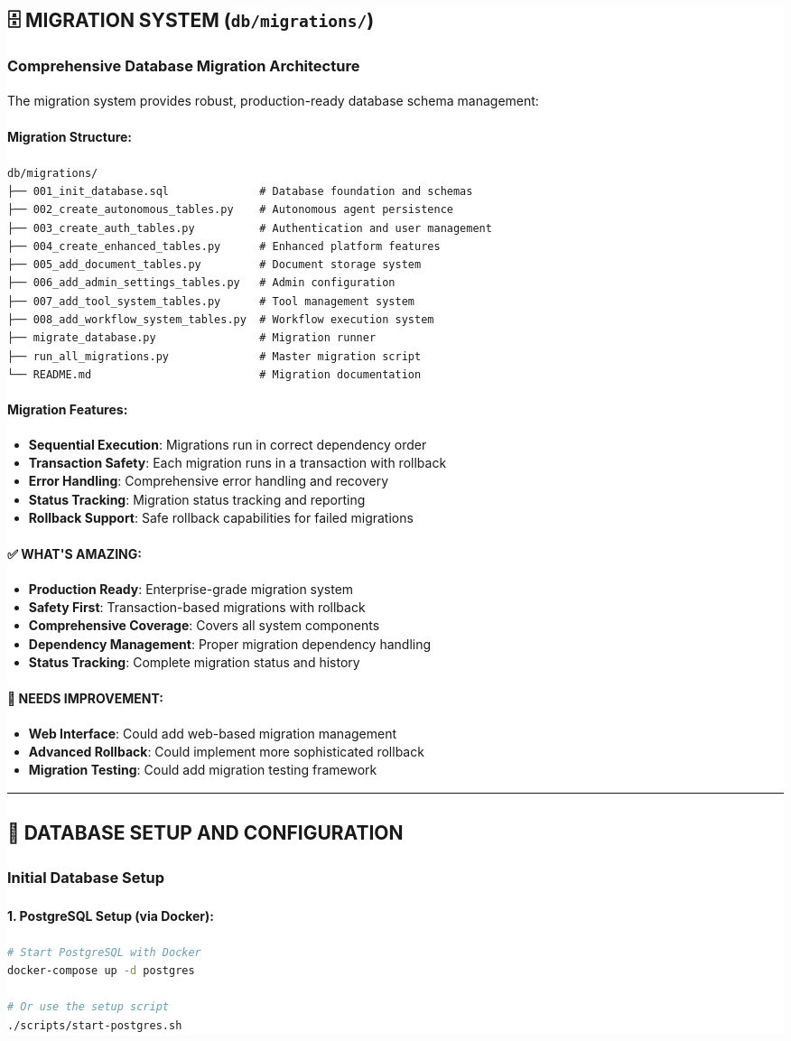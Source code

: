
## 🗄️ MIGRATION SYSTEM (`db/migrations/`)

### **Comprehensive Database Migration Architecture**

The migration system provides robust, production-ready database schema management:

#### **Migration Structure**:
```
db/migrations/
├── 001_init_database.sql              # Database foundation and schemas
├── 002_create_autonomous_tables.py    # Autonomous agent persistence
├── 003_create_auth_tables.py          # Authentication and user management
├── 004_create_enhanced_tables.py      # Enhanced platform features
├── 005_add_document_tables.py         # Document storage system
├── 006_add_admin_settings_tables.py   # Admin configuration
├── 007_add_tool_system_tables.py      # Tool management system
├── 008_add_workflow_system_tables.py  # Workflow execution system
├── migrate_database.py                # Migration runner
├── run_all_migrations.py              # Master migration script
└── README.md                          # Migration documentation
```

#### **Migration Features**:
- **Sequential Execution**: Migrations run in correct dependency order
- **Transaction Safety**: Each migration runs in a transaction with rollback
- **Error Handling**: Comprehensive error handling and recovery
- **Status Tracking**: Migration status tracking and reporting
- **Rollback Support**: Safe rollback capabilities for failed migrations

#### **✅ WHAT'S AMAZING**:
- **Production Ready**: Enterprise-grade migration system
- **Safety First**: Transaction-based migrations with rollback
- **Comprehensive Coverage**: Covers all system components
- **Dependency Management**: Proper migration dependency handling
- **Status Tracking**: Complete migration status and history

#### **🔧 NEEDS IMPROVEMENT**:
- **Web Interface**: Could add web-based migration management
- **Advanced Rollback**: Could implement more sophisticated rollback
- **Migration Testing**: Could add migration testing framework

---

## 🎯 DATABASE SETUP AND CONFIGURATION

### **Initial Database Setup**

#### **1. PostgreSQL Setup** (via Docker):
```bash
# Start PostgreSQL with Docker
docker-compose up -d postgres

# Or use the setup script
./scripts/start-postgres.sh
```
